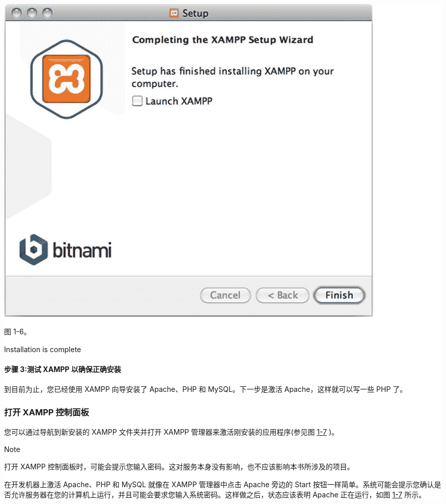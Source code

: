 ![A978-1-4302-6814-7_1_Fig6_HTML.jpg](img/A978-1-4302-6814-7_1_Fig6_HTML.jpg)

图 1-6。

Installation is complete

#### 步骤 3:测试 XAMPP 以确保正确安装

到目前为止，您已经使用 XAMPP 向导安装了 Apache、PHP 和 MySQL。下一步是激活 Apache，这样就可以写一些 PHP 了。

### 打开 XAMPP 控制面板

您可以通过导航到新安装的 XAMPP 文件夹并打开 XAMPP 管理器来激活刚安装的应用程序(参见图 [1-7](#Fig7) )。

Note

打开 XAMPP 控制面板时，可能会提示您输入密码。这对服务本身没有影响，也不应该影响本书所涉及的项目。

在开发机器上激活 Apache、PHP 和 MySQL 就像在 XAMPP 管理器中点击 Apache 旁边的 Start 按钮一样简单。系统可能会提示您确认是否允许服务器在您的计算机上运行，并且可能会要求您输入系统密码。这样做之后，状态应该表明 Apache 正在运行，如图 [1-7](#Fig7) 所示。
